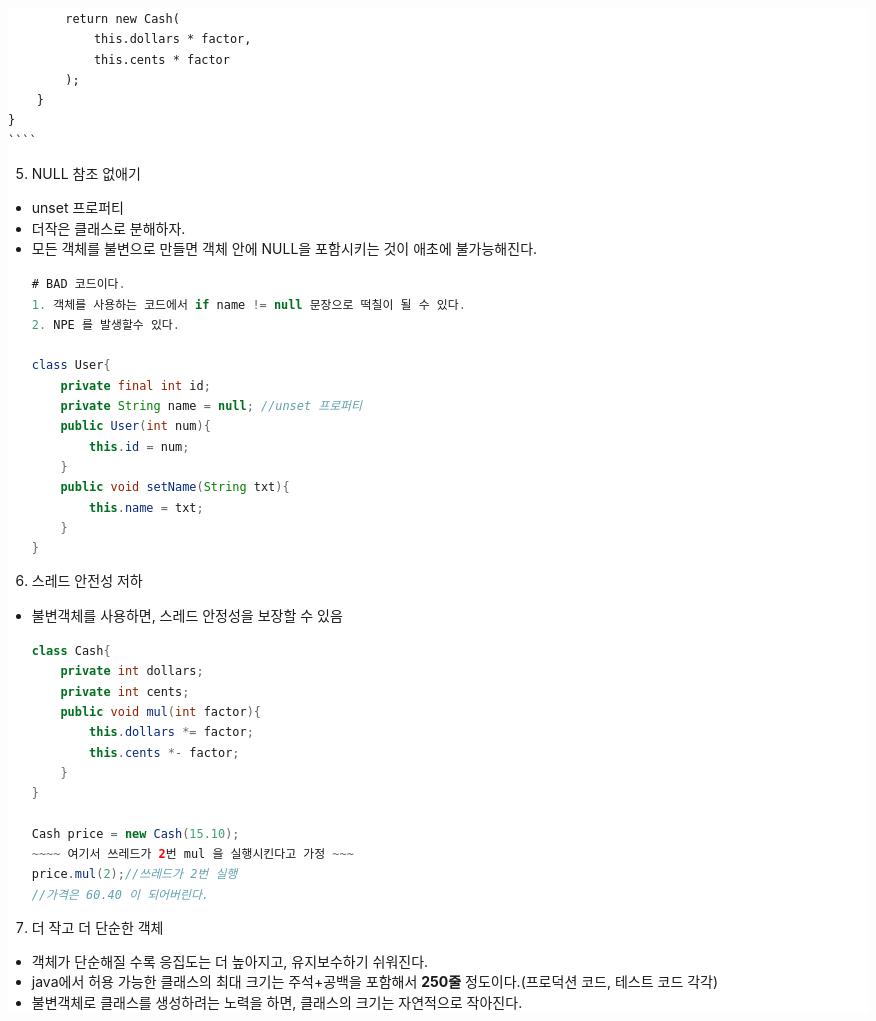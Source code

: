             return new Cash(
                this.dollars * factor,
                this.cents * factor
            );
        }
    }
    ````

5) NULL 참조 없애기

- unset 프로퍼티
- 더작은 클래스로 분해하자.
- 모든 객체를 불변으로 만들면 객체 안에 NULL을 포함시키는 것이 애초에 불가능해진다.
    ````java
    # BAD 코드이다.
    1. 객체를 사용하는 코드에서 if name != null 문장으로 떡칠이 될 수 있다.  
    2. NPE 를 발생할수 있다.

    class User{
        private final int id;
        private String name = null; //unset 프로퍼티
        public User(int num){
            this.id = num;
        }
        public void setName(String txt){
            this.name = txt;
        }
    }
    ````

6) 스레드 안전성 저하

- 불변객체를 사용하면, 스레드 안정성을 보장할 수 있음
    ````java
    class Cash{
        private int dollars;     
        private int cents;
        public void mul(int factor){
            this.dollars *= factor;
            this.cents *- factor;
        }
    }
   
    Cash price = new Cash(15.10);
    ~~~~ 여기서 쓰레드가 2번 mul 을 실행시킨다고 가정 ~~~
    price.mul(2);//쓰레드가 2번 실행
    //가격은 60.40 이 되어버린다.
    ````

7) 더 작고 더 단순한 객체

- 객체가 단순해질 수록 응집도는 더 높아지고, 유지보수하기 쉬워진다.
- java에서 허용 가능한 클래스의 최대 크기는 주석+공백을 포함해서 **250줄** 정도이다.(프로덕션 코드, 테스트 코드 각각)
- 불변객체로 클래스를 생성하려는 노력을 하면, 클래스의 크기는 자연적으로 작아진다.
